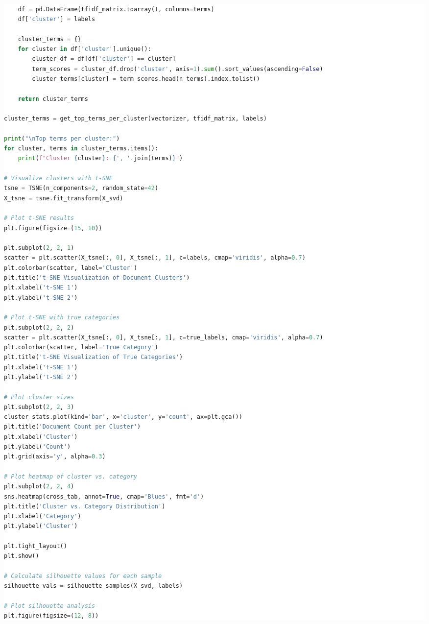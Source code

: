 ```python
    df = pd.DataFrame(tfidf_matrix.toarray(), columns=terms)
    df['cluster'] = labels
    
    cluster_terms = {}
    for cluster in df['cluster'].unique():
        cluster_df = df[df['cluster'] == cluster]
        term_scores = cluster_df.drop('cluster', axis=1).sum().sort_values(ascending=False)
        cluster_terms[cluster] = term_scores.head(n_terms).index.tolist()
    
    return cluster_terms

cluster_terms = get_top_terms_per_cluster(vectorizer, tfidf_matrix, labels)

print("\nTop terms per cluster:")
for cluster, terms in cluster_terms.items():
    print(f"Cluster {cluster}: {', '.join(terms)}")

# Visualize clusters with t-SNE
tsne = TSNE(n_components=2, random_state=42)
X_tsne = tsne.fit_transform(X_svd)

# Plot t-SNE results
plt.figure(figsize=(15, 10))

plt.subplot(2, 2, 1)
scatter = plt.scatter(X_tsne[:, 0], X_tsne[:, 1], c=labels, cmap='viridis', alpha=0.7)
plt.colorbar(scatter, label='Cluster')
plt.title('t-SNE Visualization of Document Clusters')
plt.xlabel('t-SNE 1')
plt.ylabel('t-SNE 2')

# Plot t-SNE with true categories
plt.subplot(2, 2, 2)
scatter = plt.scatter(X_tsne[:, 0], X_tsne[:, 1], c=true_labels, cmap='viridis', alpha=0.7)
plt.colorbar(scatter, label='True Category')
plt.title('t-SNE Visualization of True Categories')
plt.xlabel('t-SNE 1')
plt.ylabel('t-SNE 2')

# Plot cluster sizes
plt.subplot(2, 2, 3)
cluster_stats.plot(kind='bar', x='cluster', y='count', ax=plt.gca())
plt.title('Document Count per Cluster')
plt.xlabel('Cluster')
plt.ylabel('Count')
plt.grid(axis='y', alpha=0.3)

# Plot heatmap of cluster vs. category
plt.subplot(2, 2, 4)
sns.heatmap(cross_tab, annot=True, cmap='Blues', fmt='d')
plt.title('Cluster vs. Category Distribution')
plt.xlabel('Category')
plt.ylabel('Cluster')

plt.tight_layout()
plt.show()

# Calculate silhouette values for each sample
silhouette_vals = silhouette_samples(X_svd, labels)

# Plot silhouette analysis
plt.figure(figsize=(12, 8))

```